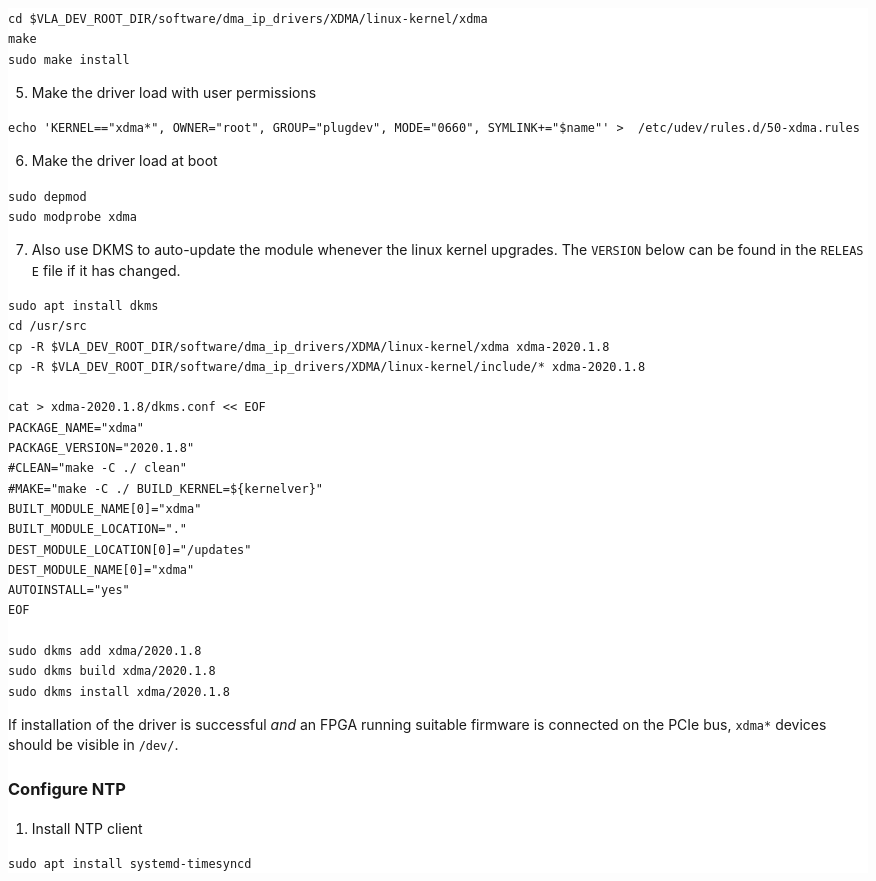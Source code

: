 ```
cd $VLA_DEV_ROOT_DIR/software/dma_ip_drivers/XDMA/linux-kernel/xdma
make
sudo make install
```

5. Make the driver load with user permissions

```
echo 'KERNEL=="xdma*", OWNER="root", GROUP="plugdev", MODE="0660", SYMLINK+="$name"' >  /etc/udev/rules.d/50-xdma.rules
```

6. Make the driver load at boot

```
sudo depmod
sudo modprobe xdma
```

7. Also use DKMS to auto-update the module whenever the linux kernel upgrades. The `VERSION` below can be found in the `RELEASE` file if it has changed.

```
sudo apt install dkms
cd /usr/src
cp -R $VLA_DEV_ROOT_DIR/software/dma_ip_drivers/XDMA/linux-kernel/xdma xdma-2020.1.8
cp -R $VLA_DEV_ROOT_DIR/software/dma_ip_drivers/XDMA/linux-kernel/include/* xdma-2020.1.8

cat > xdma-2020.1.8/dkms.conf << EOF
PACKAGE_NAME="xdma"
PACKAGE_VERSION="2020.1.8"
#CLEAN="make -C ./ clean"
#MAKE="make -C ./ BUILD_KERNEL=${kernelver}"
BUILT_MODULE_NAME[0]="xdma"
BUILT_MODULE_LOCATION="."
DEST_MODULE_LOCATION[0]="/updates"
DEST_MODULE_NAME[0]="xdma"
AUTOINSTALL="yes"
EOF

sudo dkms add xdma/2020.1.8
sudo dkms build xdma/2020.1.8
sudo dkms install xdma/2020.1.8
```

If installation of the driver is successful _and_ an FPGA running suitable firmware is connected on the PCIe bus, `xdma*` devices should be visible in `/dev/`.

### Configure NTP

1. Install NTP client

```
sudo apt install systemd-timesyncd
```
